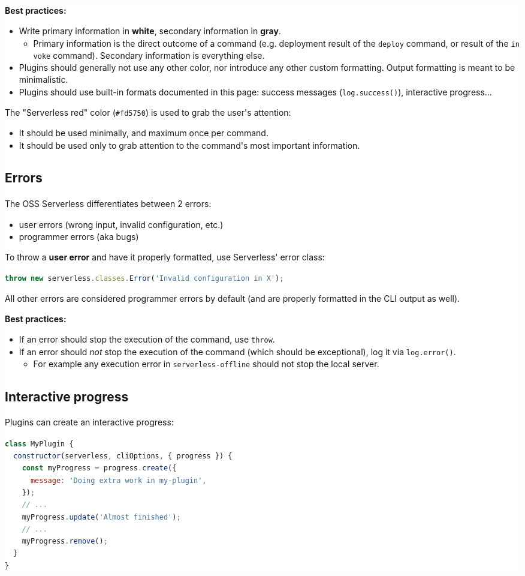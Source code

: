 **Best practices:**

- Write primary information in **white**, secondary information in **gray**.
  - Primary information is the direct outcome of a command (e.g. deployment result of the `deploy` command, or result of the `invoke` command). Secondary information is everything else.
- Plugins should generally not use any other color, nor introduce any other custom formatting. Output formatting is meant to be minimalistic.
- Plugins should use built-in formats documented in this page: success messages (`log.success()`), interactive progress…

The "Serverless red" color (`#fd5750`) is used to grab the user's attention:

- It should be used minimally, and maximum once per command.
- It should be used only to grab attention to the command's most important information.

## Errors

The OSS Serverless differentiates between 2 errors:

- user errors (wrong input, invalid configuration, etc.)
- programmer errors (aka bugs)

To throw a **user error** and have it properly formatted, use Serverless' error class:

```js
throw new serverless.classes.Error('Invalid configuration in X');
```

All other errors are considered programmer errors by default (and are properly formatted in the CLI output as well).

**Best practices:**

- If an error should stop the execution of the command, use `throw`.
- If an error should _not_ stop the execution of the command (which should be exceptional), log it via `log.error()`.
  - For example any execution error in `serverless-offline` should not stop the local server.

## Interactive progress

Plugins can create an interactive progress:

```js
class MyPlugin {
  constructor(serverless, cliOptions, { progress }) {
    const myProgress = progress.create({
      message: 'Doing extra work in my-plugin',
    });
    // ...
    myProgress.update('Almost finished');
    // ...
    myProgress.remove();
  }
}
```
